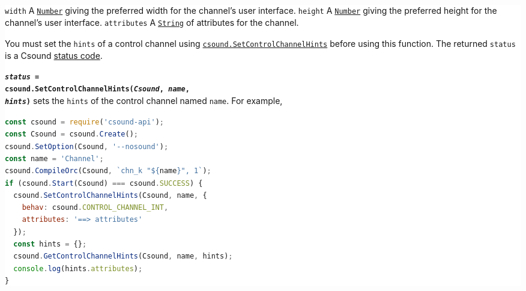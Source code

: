 <tr>
<td><code>width</code></td>
<td>
A
<a href="https://developer.mozilla.org/en-US/docs/Web/JavaScript/Reference/Global_Objects/Number"><code>Number</code></a>
giving the preferred width for the channel’s user interface.
</td>
</tr>

<tr>
<td><code>height</code></td>
<td>
A
<a href="https://developer.mozilla.org/en-US/docs/Web/JavaScript/Reference/Global_Objects/Number"><code>Number</code></a>
giving the preferred height for the channel’s user interface.
</td>
</tr>

<tr>
<td><code>attributes</code></td>
<td>
A
<a href="https://developer.mozilla.org/en-US/docs/Web/JavaScript/Reference/Global_Objects/String"><code>String</code></a>
of attributes for the channel.
</td>
</tr>

</tbody>
</table>

You must set the `hints` of a control channel using
[`csound.SetControlChannelHints`](#SetControlChannelHints) before using this
function. The returned `status` is a Csound [status code](#status-codes).

<a name="SetControlChannelHints"></a>
**<code><i>status</i> = csound.SetControlChannelHints(<i>Csound</i>, <i>name</i>, <i>hints</i>)</code>**
sets the `hints` of the control channel named `name`. For example,

```javascript
const csound = require('csound-api');
const Csound = csound.Create();
csound.SetOption(Csound, '--nosound');
const name = 'Channel';
csound.CompileOrc(Csound, `chn_k "${name}", 1`);
if (csound.Start(Csound) === csound.SUCCESS) {
  csound.SetControlChannelHints(Csound, name, {
    behav: csound.CONTROL_CHANNEL_INT,
    attributes: '==> attributes'
  });
  const hints = {};
  csound.GetControlChannelHints(Csound, name, hints);
  console.log(hints.attributes);
}
```
